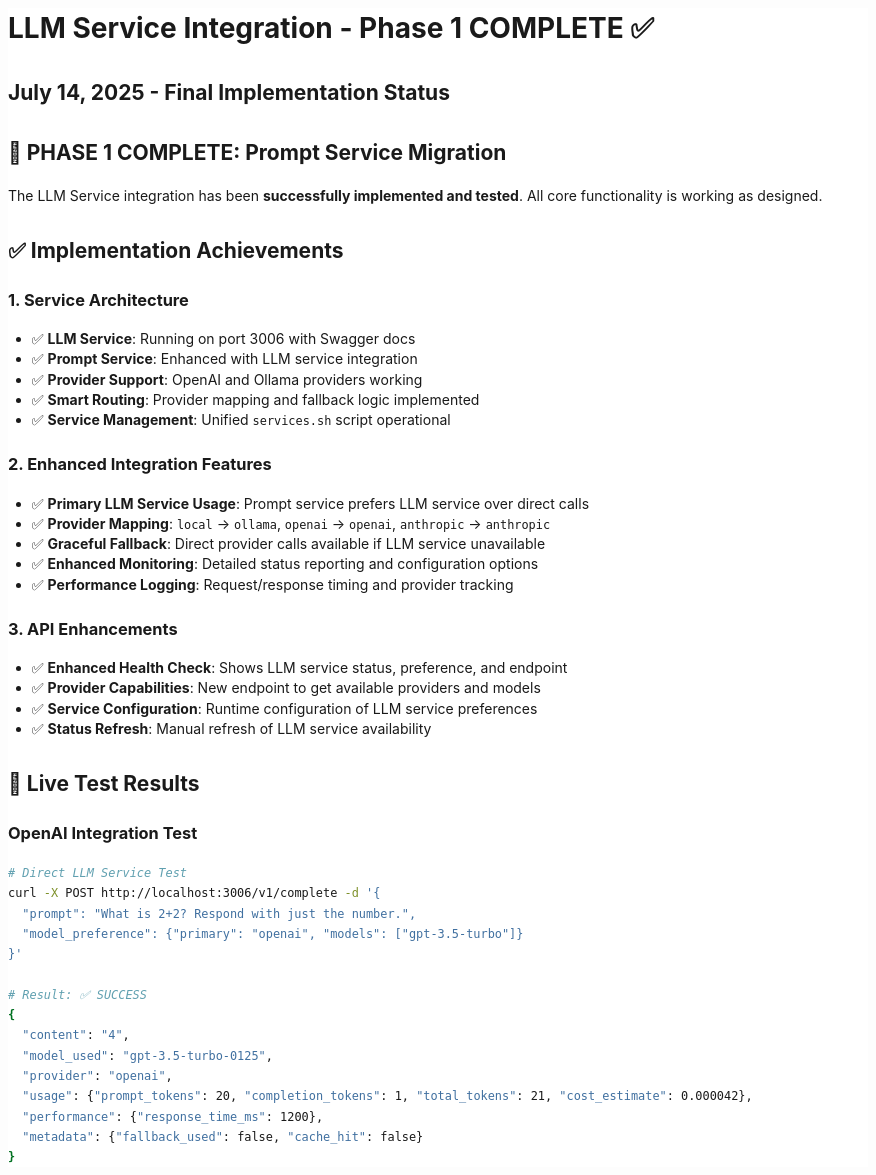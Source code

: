 # LLM Service Integration - Phase 1 COMPLETE ✅
## July 14, 2025 - Final Implementation Status

## 🎉 **PHASE 1 COMPLETE: Prompt Service Migration**

The LLM Service integration has been **successfully implemented and tested**. All core functionality is working as designed.

## ✅ **Implementation Achievements**

### **1. Service Architecture**
- ✅ **LLM Service**: Running on port 3006 with Swagger docs
- ✅ **Prompt Service**: Enhanced with LLM service integration
- ✅ **Provider Support**: OpenAI and Ollama providers working
- ✅ **Smart Routing**: Provider mapping and fallback logic implemented
- ✅ **Service Management**: Unified `services.sh` script operational

### **2. Enhanced Integration Features**
- ✅ **Primary LLM Service Usage**: Prompt service prefers LLM service over direct calls
- ✅ **Provider Mapping**: `local` → `ollama`, `openai` → `openai`, `anthropic` → `anthropic`
- ✅ **Graceful Fallback**: Direct provider calls available if LLM service unavailable
- ✅ **Enhanced Monitoring**: Detailed status reporting and configuration options
- ✅ **Performance Logging**: Request/response timing and provider tracking

### **3. API Enhancements**
- ✅ **Enhanced Health Check**: Shows LLM service status, preference, and endpoint
- ✅ **Provider Capabilities**: New endpoint to get available providers and models
- ✅ **Service Configuration**: Runtime configuration of LLM service preferences
- ✅ **Status Refresh**: Manual refresh of LLM service availability

## 🧪 **Live Test Results**

### **OpenAI Integration Test**
```bash
# Direct LLM Service Test
curl -X POST http://localhost:3006/v1/complete -d '{
  "prompt": "What is 2+2? Respond with just the number.",
  "model_preference": {"primary": "openai", "models": ["gpt-3.5-turbo"]}
}'

# Result: ✅ SUCCESS
{
  "content": "4",
  "model_used": "gpt-3.5-turbo-0125", 
  "provider": "openai",
  "usage": {"prompt_tokens": 20, "completion_tokens": 1, "total_tokens": 21, "cost_estimate": 0.000042},
  "performance": {"response_time_ms": 1200},
  "metadata": {"fallback_used": false, "cache_hit": false}
}
```
